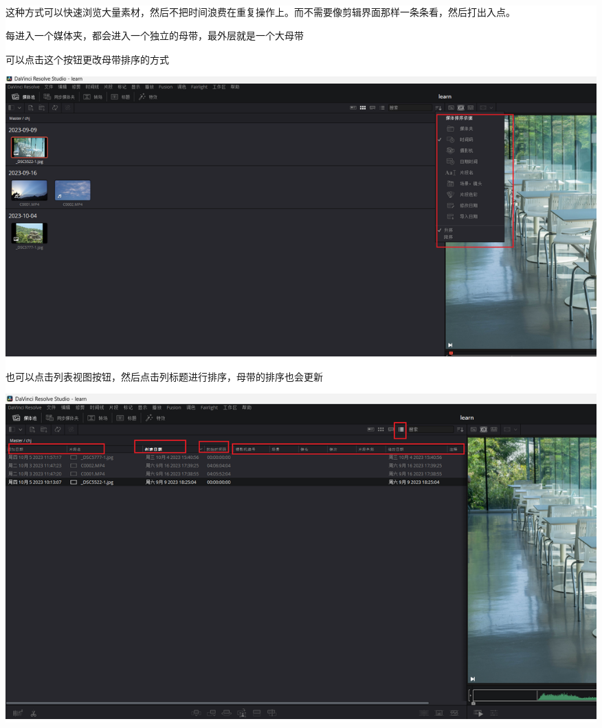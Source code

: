 这种方式可以快速浏览大量素材，然后不把时间浪费在重复操作上。而不需要像剪辑界面那样一条条看，然后打出入点。

每进入一个媒体夹，都会进入一个独立的母带，最外层就是一个大母带 

可以点击这个按钮更改母带排序的方式

![](84.png) 

也可以点击列表视图按钮，然后点击列标题进行排序，母带的排序也会更新

![](85.png) 
